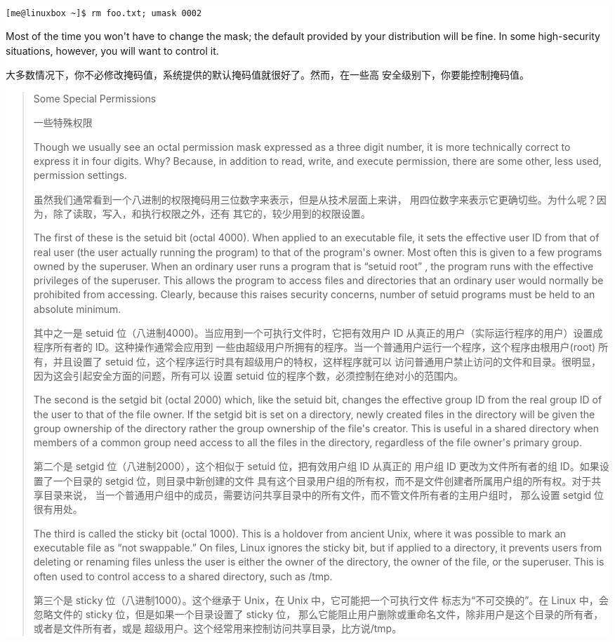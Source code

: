     [me@linuxbox ~]$ rm foo.txt; umask 0002

Most of the time you won't have to change the mask; the default provided by your
distribution will be fine. In some high-security situations, however, you will want to
control it.

大多数情况下，你不必修改掩码值，系统提供的默认掩码值就很好了。然而，在一些高
安全级别下，你要能控制掩码值。

> Some Special Permissions
>
> 一些特殊权限
>
> Though we usually see an octal permission mask expressed as a three digit
number, it is more technically correct to express it in four digits. Why? Because,
in addition to read, write, and execute permission, there are some other, less used,
permission settings.
>
> 虽然我们通常看到一个八进制的权限掩码用三位数字来表示，但是从技术层面上来讲，
用四位数字来表示它更确切些。为什么呢？因为，除了读取，写入，和执行权限之外，还有
其它的，较少用到的权限设置。
>
> The first of these is the setuid bit (octal 4000). When applied to an executable
file, it sets the effective user ID from that of real user (the user actually running
the program) to that of the program's owner. Most often this is given to a few
programs owned by the superuser. When an ordinary user runs a program that is
“setuid root” , the program runs with the effective privileges of the superuser.
This allows the program to access files and directories that an ordinary user
would normally be prohibited from accessing. Clearly, because this raises
security concerns, number of setuid programs must be held to an absolute
minimum.
>
> 其中之一是 setuid 位（八进制4000)。当应用到一个可执行文件时，它把有效用户 ID
从真正的用户（实际运行程序的用户）设置成程序所有者的 ID。这种操作通常会应用到
一些由超级用户所拥有的程序。当一个普通用户运行一个程序，这个程序由根用户(root)
所有，并且设置了 setuid 位，这个程序运行时具有超级用户的特权，这样程序就可以
访问普通用户禁止访问的文件和目录。很明显，因为这会引起安全方面的问题，所有可以
设置 setuid 位的程序个数，必须控制在绝对小的范围内。
>
> The second is the setgid bit (octal 2000) which, like the setuid bit, changes the
effective group ID from the real group ID of the user to that of the file owner. If
the setgid bit is set on a directory, newly created files in the directory will be
given the group ownership of the directory rather the group ownership of the file's
creator. This is useful in a shared directory when members of a common group
need access to all the files in the directory, regardless of the file owner's primary
group.
>
> 第二个是 setgid 位（八进制2000），这个相似于 setuid 位，把有效用户组 ID 从真正的
用户组 ID 更改为文件所有者的组 ID。如果设置了一个目录的 setgid 位，则目录中新创建的文件
具有这个目录用户组的所有权，而不是文件创建者所属用户组的所有权。对于共享目录来说，
当一个普通用户组中的成员，需要访问共享目录中的所有文件，而不管文件所有者的主用户组时，
那么设置 setgid 位很有用处。
>
> The third is called the sticky bit (octal 1000). This is a holdover from ancient
Unix, where it was possible to mark an executable file as “not swappable.” On
files, Linux ignores the sticky bit, but if applied to a directory, it prevents users
from deleting or renaming files unless the user is either the owner of the directory,
the owner of the file, or the superuser. This is often used to control access to a
shared directory, such as /tmp.
>
> 第三个是 sticky 位（八进制1000）。这个继承于 Unix，在 Unix 中，它可能把一个可执行文件
标志为“不可交换的”。在 Linux 中，会忽略文件的 sticky 位，但是如果一个目录设置了 sticky 位，
那么它能阻止用户删除或重命名文件，除非用户是这个目录的所有者，或者是文件所有者，或是
超级用户。这个经常用来控制访问共享目录，比方说/tmp。
>